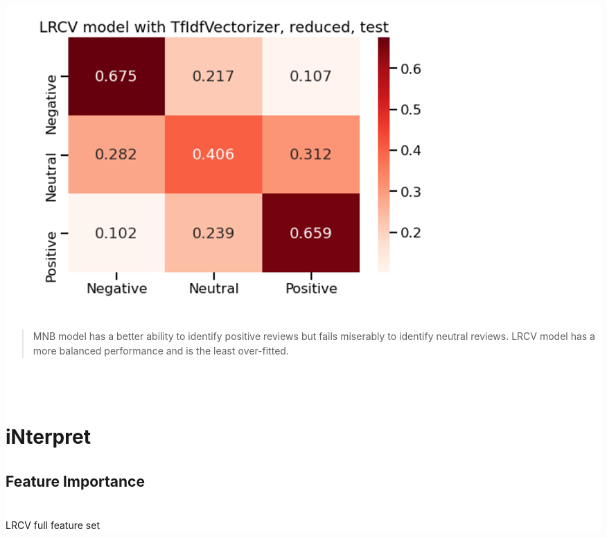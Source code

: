 ![png](images/lrcv_final.png)
<br>

> MNB model has a better ability to identify positive reviews but fails miserably to identify neutral reviews. LRCV model has a more balanced performance and is the least over-fitted.

<br><br>

# iNterpret

## Feature Importance
<br>
LRCV full feature set
